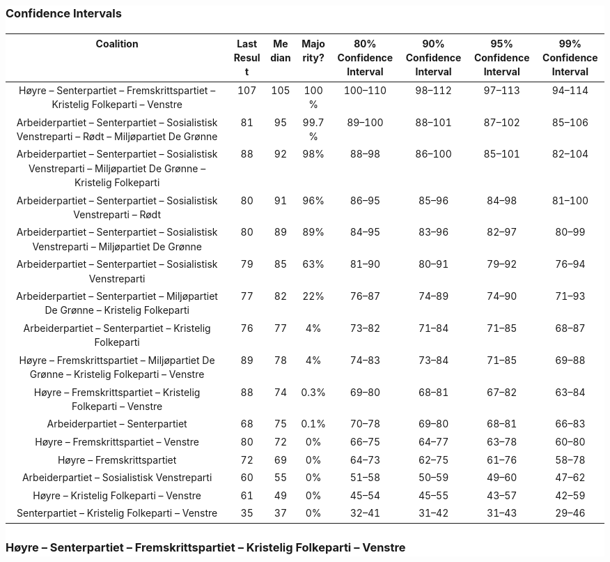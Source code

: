 ### Confidence Intervals

| Coalition | Last Result | Median | Majority? | 80% Confidence Interval | 90% Confidence Interval | 95% Confidence Interval | 99% Confidence Interval |
|:---------:|:-----------:|:------:|:---------:|:-----------------------:|:-----------------------:|:-----------------------:|:-----------------------:|
| Høyre – Senterpartiet – Fremskrittspartiet – Kristelig Folkeparti – Venstre | 107 | 105 | 100% | 100–110 | 98–112 | 97–113 | 94–114 |
| Arbeiderpartiet – Senterpartiet – Sosialistisk Venstreparti – Rødt – Miljøpartiet De Grønne | 81 | 95 | 99.7% | 89–100 | 88–101 | 87–102 | 85–106 |
| Arbeiderpartiet – Senterpartiet – Sosialistisk Venstreparti – Miljøpartiet De Grønne – Kristelig Folkeparti | 88 | 92 | 98% | 88–98 | 86–100 | 85–101 | 82–104 |
| Arbeiderpartiet – Senterpartiet – Sosialistisk Venstreparti – Rødt | 80 | 91 | 96% | 86–95 | 85–96 | 84–98 | 81–100 |
| Arbeiderpartiet – Senterpartiet – Sosialistisk Venstreparti – Miljøpartiet De Grønne | 80 | 89 | 89% | 84–95 | 83–96 | 82–97 | 80–99 |
| Arbeiderpartiet – Senterpartiet – Sosialistisk Venstreparti | 79 | 85 | 63% | 81–90 | 80–91 | 79–92 | 76–94 |
| Arbeiderpartiet – Senterpartiet – Miljøpartiet De Grønne – Kristelig Folkeparti | 77 | 82 | 22% | 76–87 | 74–89 | 74–90 | 71–93 |
| Arbeiderpartiet – Senterpartiet – Kristelig Folkeparti | 76 | 77 | 4% | 73–82 | 71–84 | 71–85 | 68–87 |
| Høyre – Fremskrittspartiet – Miljøpartiet De Grønne – Kristelig Folkeparti – Venstre | 89 | 78 | 4% | 74–83 | 73–84 | 71–85 | 69–88 |
| Høyre – Fremskrittspartiet – Kristelig Folkeparti – Venstre | 88 | 74 | 0.3% | 69–80 | 68–81 | 67–82 | 63–84 |
| Arbeiderpartiet – Senterpartiet | 68 | 75 | 0.1% | 70–78 | 69–80 | 68–81 | 66–83 |
| Høyre – Fremskrittspartiet – Venstre | 80 | 72 | 0% | 66–75 | 64–77 | 63–78 | 60–80 |
| Høyre – Fremskrittspartiet | 72 | 69 | 0% | 64–73 | 62–75 | 61–76 | 58–78 |
| Arbeiderpartiet – Sosialistisk Venstreparti | 60 | 55 | 0% | 51–58 | 50–59 | 49–60 | 47–62 |
| Høyre – Kristelig Folkeparti – Venstre | 61 | 49 | 0% | 45–54 | 45–55 | 43–57 | 42–59 |
| Senterpartiet – Kristelig Folkeparti – Venstre | 35 | 37 | 0% | 32–41 | 31–42 | 31–43 | 29–46 |

### Høyre – Senterpartiet – Fremskrittspartiet – Kristelig Folkeparti – Venstre
